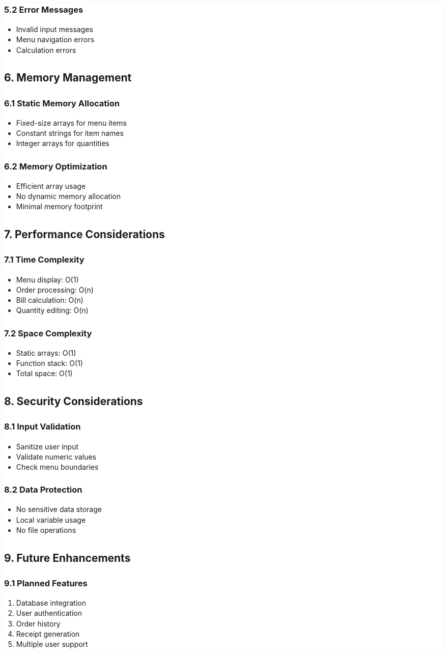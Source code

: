 ### 5.2 Error Messages
- Invalid input messages
- Menu navigation errors
- Calculation errors

## 6. Memory Management

### 6.1 Static Memory Allocation
- Fixed-size arrays for menu items
- Constant strings for item names
- Integer arrays for quantities

### 6.2 Memory Optimization
- Efficient array usage
- No dynamic memory allocation
- Minimal memory footprint

## 7. Performance Considerations

### 7.1 Time Complexity
- Menu display: O(1)
- Order processing: O(n)
- Bill calculation: O(n)
- Quantity editing: O(n)

### 7.2 Space Complexity
- Static arrays: O(1)
- Function stack: O(1)
- Total space: O(1)

## 8. Security Considerations

### 8.1 Input Validation
- Sanitize user input
- Validate numeric values
- Check menu boundaries

### 8.2 Data Protection
- No sensitive data storage
- Local variable usage
- No file operations

## 9. Future Enhancements

### 9.1 Planned Features
1. Database integration
2. User authentication
3. Order history
4. Receipt generation
5. Multiple user support
